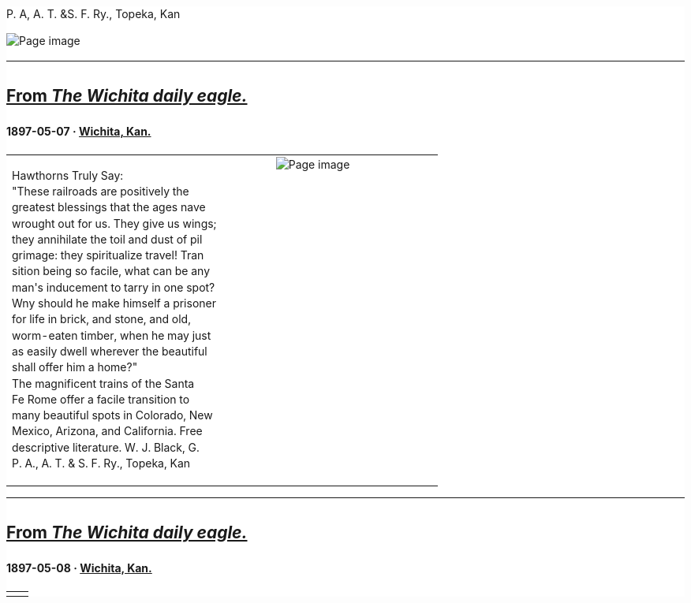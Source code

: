 P. A, A. T. &amp;S. F. Ry., Topeka, Kan
</td><td style="width: 50%; max-height: 75%; margin: auto; display: block;">
<img alt="Page image" src="https://tile.loc.gov/image-services/iiif/service:ndnp:khi:batch_khi_jennison_ver01:data:sn82014635:00280760596:1897050601:0096/pct:68.731563,18.636951,12.182891,9.162360/!600,600/0/default.jpg"/>
</td>
</tr></table>

---

## [From _The Wichita daily eagle._](https://www.loc.gov/resource/sn82014635/1897-05-07/ed-1/?sp=8)

#### 1897-05-07 &middot; [Wichita, Kan.](http://dbpedia.org/resource/Wichita%2C_Kansas)

<table style="width: 100%;"><tr><td style="width: 50%">

  
  
Hawthorns Truly Say:  
&quot;These railroads are positively the  
greatest blessings that the ages nave  
wrought out for us. They give us wings;  
they annihilate the toil and dust of pil­  
grimage: they spiritualize travel! Tran­  
sition being so facile, what can be any  
man&#x27;s inducement to tarry in one spot?  
Wny should he make himself a prisoner  
for life in brick, and stone, and old,  
worm-eaten timber, when he may just  
as easily dwell wherever the beautiful  
shall offer him a home?&quot;  
The magnificent trains of the Santa  
Fe Rome offer a facile transition to  
many beautiful spots in Colorado, New  
Mexico, Arizona, and California. Free  
descriptive literature. W. J. Black, G.  
P. A., A. T. &amp; S. F. Ry., Topeka, Kan
</td><td style="width: 50%; max-height: 75%; margin: auto; display: block;">
<img alt="Page image" src="https://tile.loc.gov/image-services/iiif/service:ndnp:khi:batch_khi_jennison_ver01:data:sn82014635:00280760596:1897050701:0104/pct:30.086774,49.301075,12.357870,9.193548/!600,600/0/default.jpg"/>
</td>
</tr></table>

---

## [From _The Wichita daily eagle._](https://www.loc.gov/resource/sn82014635/1897-05-08/ed-1/?sp=8)

#### 1897-05-08 &middot; [Wichita, Kan.](http://dbpedia.org/resource/Wichita%2C_Kansas)

<table style="width: 100%;"><tr><td style="width: 50%">
